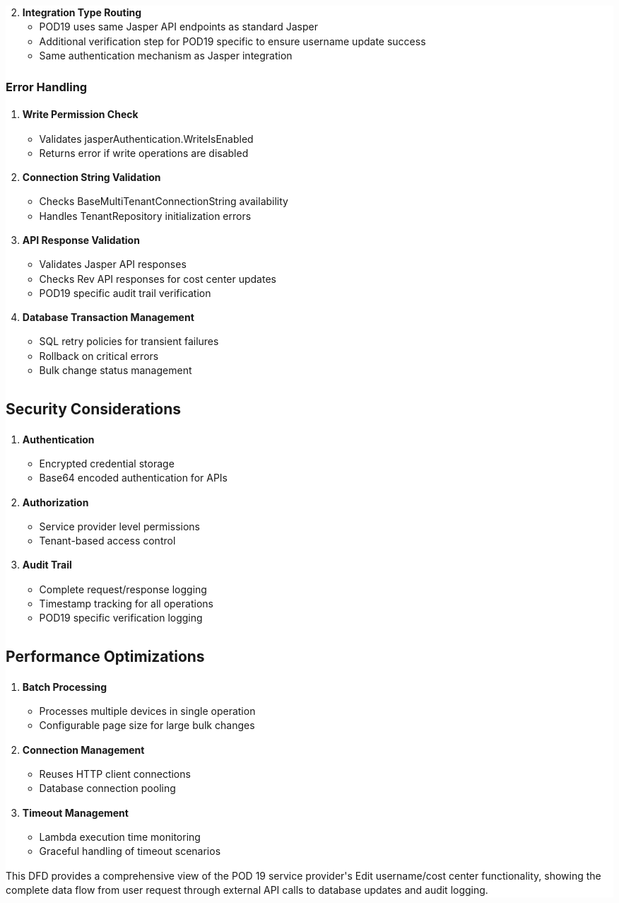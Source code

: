 2. **Integration Type Routing**
   - POD19 uses same Jasper API endpoints as standard Jasper
   - Additional verification step for POD19 specific to ensure username update success
   - Same authentication mechanism as Jasper integration

### Error Handling

1. **Write Permission Check**
   - Validates jasperAuthentication.WriteIsEnabled
   - Returns error if write operations are disabled

2. **Connection String Validation**
   - Checks BaseMultiTenantConnectionString availability
   - Handles TenantRepository initialization errors

3. **API Response Validation**
   - Validates Jasper API responses
   - Checks Rev API responses for cost center updates
   - POD19 specific audit trail verification

4. **Database Transaction Management**
   - SQL retry policies for transient failures
   - Rollback on critical errors
   - Bulk change status management

## Security Considerations

1. **Authentication**
   - Encrypted credential storage
   - Base64 encoded authentication for APIs

2. **Authorization**
   - Service provider level permissions
   - Tenant-based access control

3. **Audit Trail**
   - Complete request/response logging
   - Timestamp tracking for all operations
   - POD19 specific verification logging

## Performance Optimizations

1. **Batch Processing**
   - Processes multiple devices in single operation
   - Configurable page size for large bulk changes

2. **Connection Management**
   - Reuses HTTP client connections
   - Database connection pooling

3. **Timeout Management**
   - Lambda execution time monitoring
   - Graceful handling of timeout scenarios

This DFD provides a comprehensive view of the POD 19 service provider's Edit username/cost center functionality, showing the complete data flow from user request through external API calls to database updates and audit logging.